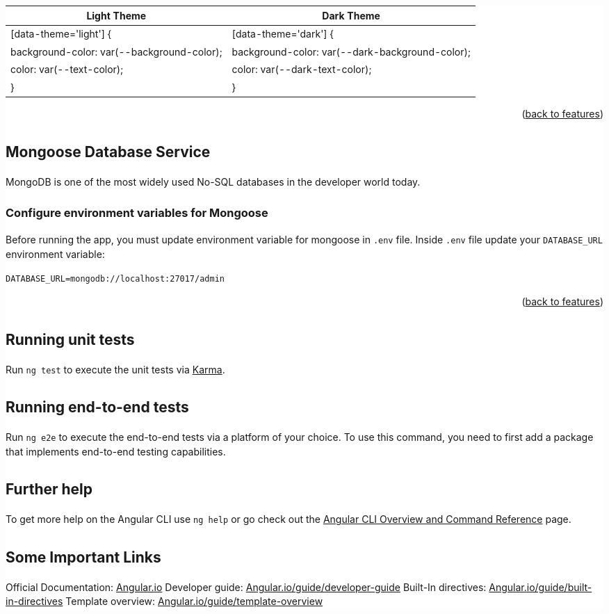 |Light Theme                    				|Dark Theme                         				|
|-----------------------------------------------|---------------------------------------------------|
|[data-theme='light'] {							|[data-theme='dark'] {								|
|	background-color: var(--background-color);	|	background-color: var(--dark-background-color); |
|	color: var(--text-color);					|	color: var(--dark-text-color);					|
|}      										|}            										|
<p align="right">(<a href="#features">back to features</a>)</p>




<div id='postgres'></div>



<div id='mongoose'></div>



## Mongoose Database Service

MongoDB is one of the most widely used No-SQL databases in the developer world today.

### Configure environment variables for Mongoose

Before running the app, you must update environment variable for mongoose in `.env` file.
Inside `.env` file update your `DATABASE_URL` environment variable:
```
DATABASE_URL=mongodb://localhost:27017/admin
```
<p align="right">(<a href="#features">back to features</a>)</p>


<div id='mysql'></div>



## Running unit tests

Run `ng test` to execute the unit tests via [Karma][Karma-test].

## Running end-to-end tests

Run `ng e2e` to execute the end-to-end tests via a platform of your choice. To use this command, you need to first add a package that implements end-to-end testing capabilities.

## Further help  

To get more help on the Angular CLI use `ng help` or go check out the 
[Angular CLI Overview and Command Reference][Angular-cli] page.

## Some Important Links

Official Documentation: [Angular.io][Angular-url]
Developer guide: [Angular.io/guide/developer-guide][Angular-dev-guide]
Built-In directives: [Angular.io/guide/built-in-directives][Angular-directive]
Template overview: [Angular.io/guide/template-overview][Angular-template]


[Innostax]: https://innostax.com/
[Innostax-logo]: https://i2.wp.com/innostax.com/wp-content/uploads/2021/06/Innostax_-logo_edited.png?resize=400%2C82&ssl=1
[Angular-icon]: https://img.shields.io/badge/Angular-DD0031?style=for-the-badge&logo=angular&logoColor=white
[Angular-url]: https://angular.io/
[Angular-cli]: https://angular.io/cli
[Angular-dev-guide]: https://angular.io/guide/developer-guide-overview
[Angular-directive]: https://angular.io/guide/built-in-directives
[Angular-template]: https://angular.io/guide/template-overview
[Angular-generate]: https://angular.io/cli/generate
[Ngrx-docs]: https://ngrx.io/docs/
[Ngrx-store]: https://ngrx.io/guide/store/
[Ngrx-effect]: https://ngrx.io/guide/effects/
[Auth0]: https://auth0.com/
[Okta]: https://www.okta.com/
[Okta-signup]: https://login.okta.com/signin/register/?SAMLRequest=fc%2B7CsJAEAXQXvAflu1NNJUMeZBGELTx1a%2FrYILJTtyZGD%2FfSBRiYzlw77lMnD3rSj3Qc0ku0YtgrhU6S5fSXRN9PKxmS52l00nMpq6iBvJWCrfDe4ss6vStRe9aDzmGIZfo1jsgwyWDMzUyiIV9vt1AH4XGk5ClSvewUgMNa%2BYW%2FVj5jxhm9NLP67QQaSAMu64L6CYmsFSHlnzT4ZlLwTgcL6Sf8%2FeX9AU%3D
[Nodejs-icon]: https://raw.githubusercontent.com/devicons/devicon/master/icons/nodejs/nodejs-original-wordmark.svg
[Karma-test]: https://karma-runner.github.io
[Bootstrap-icon]: https://raw.githubusercontent.com/devicons/devicon/master/icons/bootstrap/bootstrap-plain-wordmark.svg
[Docker-link]: https://www.docker.com/
[Docker-icon]: https://raw.githubusercontent.com/devicons/devicon/master/icons/docker/docker-original-wordmark.svg
[Mongodb-link]: https://www.mongodb.com/
[Mongodb-icon]: https://raw.githubusercontent.com/devicons/devicon/master/icons/mongodb/mongodb-original-wordmark.svg
[Sql-link]: https://www.mysql.com/
[Sql-icon]: https://raw.githubusercontent.com/devicons/devicon/master/icons/mysql/mysql-original-wordmark.svg
[Postgres-link]: https://www.postgresql.org/
[Postgres-icon]: https://raw.githubusercontent.com/devicons/devicon/master/icons/postgresql/postgresql-original-wordmark.svg
[Azure-link]: https://azure.microsoft.com/en-in/
[Azure-icon]: https://www.vectorlogo.zone/logos/microsoft_azure/microsoft_azure-icon.svg
[Aws-link]: https://aws.amazon.com/
[Aws-icon]: https://raw.githubusercontent.com/devicons/devicon/master/icons/amazonwebservices/amazonwebservices-original-wordmark.svg
